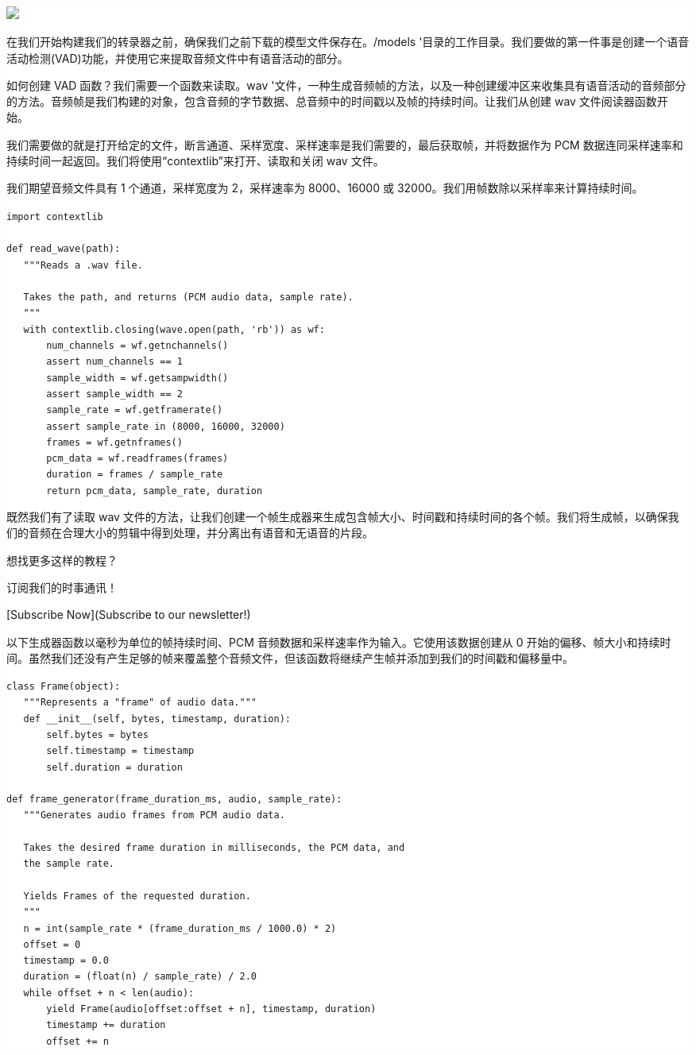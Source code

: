 ![](../Images/95e0aae2988d447083261ee685ff8d65.png)

在我们开始构建我们的转录器之前，确保我们之前下载的模型文件保存在。/models '目录的工作目录。我们要做的第一件事是创建一个语音活动检测(VAD)功能，并使用它来提取音频文件中有语音活动的部分。

如何创建 VAD 函数？我们需要一个函数来读取。wav '文件，一种生成音频帧的方法，以及一种创建缓冲区来收集具有语音活动的音频部分的方法。音频帧是我们构建的对象，包含音频的字节数据、总音频中的时间戳以及帧的持续时间。让我们从创建 wav 文件阅读器函数开始。

我们需要做的就是打开给定的文件，断言通道、采样宽度、采样速率是我们需要的，最后获取帧，并将数据作为 PCM 数据连同采样速率和持续时间一起返回。我们将使用“contextlib”来打开、读取和关闭 wav 文件。

我们期望音频文件具有 1 个通道，采样宽度为 2，采样速率为 8000、16000 或 32000。我们用帧数除以采样率来计算持续时间。

```
import contextlib

def read_wave(path):
   """Reads a .wav file.

   Takes the path, and returns (PCM audio data, sample rate).
   """
   with contextlib.closing(wave.open(path, 'rb')) as wf:
       num_channels = wf.getnchannels()
       assert num_channels == 1
       sample_width = wf.getsampwidth()
       assert sample_width == 2
       sample_rate = wf.getframerate()
       assert sample_rate in (8000, 16000, 32000)
       frames = wf.getnframes()
       pcm_data = wf.readframes(frames)
       duration = frames / sample_rate
       return pcm_data, sample_rate, duration
```

既然我们有了读取 wav 文件的方法，让我们创建一个帧生成器来生成包含帧大小、时间戳和持续时间的各个帧。我们将生成帧，以确保我们的音频在合理大小的剪辑中得到处理，并分离出有语音和无语音的片段。

想找更多这样的教程？

订阅我们的时事通讯！

[Subscribe Now](Subscribe to our newsletter!)

以下生成器函数以毫秒为单位的帧持续时间、PCM 音频数据和采样速率作为输入。它使用该数据创建从 0 开始的偏移、帧大小和持续时间。虽然我们还没有产生足够的帧来覆盖整个音频文件，但该函数将继续产生帧并添加到我们的时间戳和偏移量中。

```
class Frame(object):
   """Represents a "frame" of audio data."""
   def __init__(self, bytes, timestamp, duration):
       self.bytes = bytes
       self.timestamp = timestamp
       self.duration = duration

def frame_generator(frame_duration_ms, audio, sample_rate):
   """Generates audio frames from PCM audio data.

   Takes the desired frame duration in milliseconds, the PCM data, and
   the sample rate.

   Yields Frames of the requested duration.
   """
   n = int(sample_rate * (frame_duration_ms / 1000.0) * 2)
   offset = 0
   timestamp = 0.0
   duration = (float(n) / sample_rate) / 2.0
   while offset + n < len(audio):
       yield Frame(audio[offset:offset + n], timestamp, duration)
       timestamp += duration
       offset += n
```